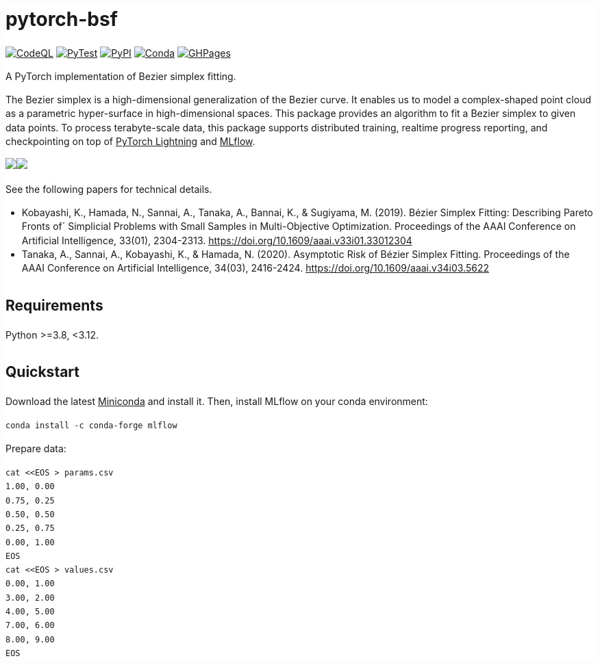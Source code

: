 # pytorch-bsf
[![CodeQL](https://github.com/rafcc/pytorch-bsf/actions/workflows/codeql-analysis.yml/badge.svg)](https://github.com/rafcc/pytorch-bsf/actions/workflows/codeql-analysis.yml)
[![PyTest](https://github.com/rafcc/pytorch-bsf/actions/workflows/python-package.yml/badge.svg)](https://github.com/rafcc/pytorch-bsf/actions/workflows/python-package.yml)
[![PyPI](https://github.com/rafcc/pytorch-bsf/actions/workflows/python-publish.yml/badge.svg)](https://github.com/rafcc/pytorch-bsf/actions/workflows/python-publish.yml)
[![Conda](https://github.com/rafcc/pytorch-bsf/actions/workflows/python-package-conda.yml/badge.svg)](https://github.com/rafcc/pytorch-bsf/actions/workflows/python-package-conda.yml)
[![GHPages](https://github.com/rafcc/pytorch-bsf/actions/workflows/sphinx-pages.yml/badge.svg)](https://github.com/rafcc/pytorch-bsf/actions/workflows/sphinx-pages.yml)

A PyTorch implementation of Bezier simplex fitting.

The Bezier simplex is a high-dimensional generalization of the Bezier curve.
It enables us to model a complex-shaped point cloud as a parametric hyper-surface in high-dimensional spaces.
This package provides an algorithm to fit a Bezier simplex to given data points.
To process terabyte-scale data, this package supports distributed training, realtime progress reporting, and checkpointing on top of [PyTorch Lightning](https://www.pytorchlightning.ai/) and [MLflow](https://mlflow.org/).

<img src="https://rafcc.github.io/pytorch-bsf/_images/bezier-simplex.png" width="49%"><img src="https://rafcc.github.io/pytorch-bsf/_images/bezier-simplex-fitting.png" width="49%">

See the following papers for technical details.
- Kobayashi, K., Hamada, N., Sannai, A., Tanaka, A., Bannai, K., & Sugiyama, M. (2019). Bézier Simplex Fitting: Describing Pareto Fronts of´ Simplicial Problems with Small Samples in Multi-Objective Optimization. Proceedings of the AAAI Conference on Artificial Intelligence, 33(01), 2304-2313. https://doi.org/10.1609/aaai.v33i01.33012304
- Tanaka, A., Sannai, A., Kobayashi, K., & Hamada, N. (2020). Asymptotic Risk of Bézier Simplex Fitting. Proceedings of the AAAI Conference on Artificial Intelligence, 34(03), 2416-2424. https://doi.org/10.1609/aaai.v34i03.5622


## Requirements

Python >=3.8, <3.12.


## Quickstart

Download the latest [Miniconda](https://docs.conda.io/en/latest/miniconda.html) and install it.
Then, install MLflow on your conda environment:
```
conda install -c conda-forge mlflow
```

Prepare data:
```
cat <<EOS > params.csv
1.00, 0.00
0.75, 0.25
0.50, 0.50
0.25, 0.75
0.00, 1.00
EOS
cat <<EOS > values.csv
0.00, 1.00
3.00, 2.00
4.00, 5.00
7.00, 6.00
8.00, 9.00
EOS
```
